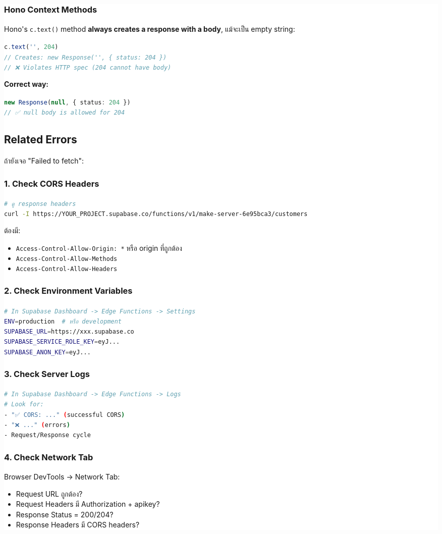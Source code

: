 ### Hono Context Methods

Hono's `c.text()` method **always creates a response with a body**, แม้จะเป็น empty string:

```typescript
c.text('', 204)
// Creates: new Response('', { status: 204 })
// ❌ Violates HTTP spec (204 cannot have body)
```

**Correct way:**
```typescript
new Response(null, { status: 204 })
// ✅ null body is allowed for 204
```

## Related Errors

ถ้ายังเจอ "Failed to fetch":

### 1. Check CORS Headers

```bash
# ดู response headers
curl -I https://YOUR_PROJECT.supabase.co/functions/v1/make-server-6e95bca3/customers
```

ต้องมี:
- `Access-Control-Allow-Origin: *` หรือ origin ที่ถูกต้อง
- `Access-Control-Allow-Methods`
- `Access-Control-Allow-Headers`

### 2. Check Environment Variables

```bash
# In Supabase Dashboard -> Edge Functions -> Settings
ENV=production  # หรือ development
SUPABASE_URL=https://xxx.supabase.co
SUPABASE_SERVICE_ROLE_KEY=eyJ...
SUPABASE_ANON_KEY=eyJ...
```

### 3. Check Server Logs

```bash
# In Supabase Dashboard -> Edge Functions -> Logs
# Look for:
- "✅ CORS: ..." (successful CORS)
- "❌ ..." (errors)
- Request/Response cycle
```

### 4. Check Network Tab

Browser DevTools -> Network Tab:
- Request URL ถูกต้อง?
- Request Headers มี Authorization + apikey?
- Response Status = 200/204?
- Response Headers มี CORS headers?
